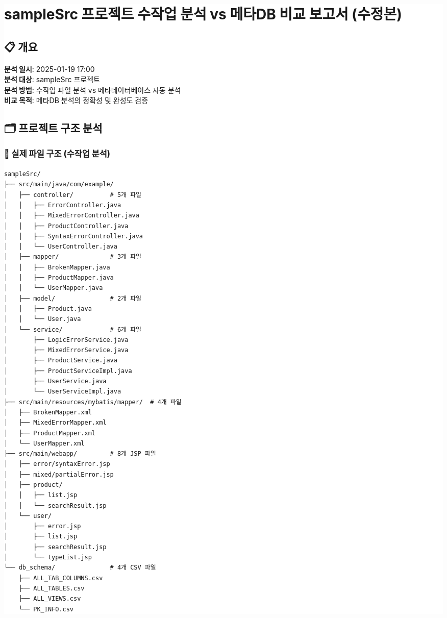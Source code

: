 # sampleSrc 프로젝트 수작업 분석 vs 메타DB 비교 보고서 (수정본)

## 📋 개요

**분석 일시**: 2025-01-19 17:00  
**분석 대상**: sampleSrc 프로젝트  
**분석 방법**: 수작업 파일 분석 vs 메타데이터베이스 자동 분석  
**비교 목적**: 메타DB 분석의 정확성 및 완성도 검증

## 🗂️ 프로젝트 구조 분석

### 📁 실제 파일 구조 (수작업 분석)

```
sampleSrc/
├── src/main/java/com/example/
│   ├── controller/          # 5개 파일
│   │   ├── ErrorController.java
│   │   ├── MixedErrorController.java
│   │   ├── ProductController.java
│   │   ├── SyntaxErrorController.java
│   │   └── UserController.java
│   ├── mapper/              # 3개 파일
│   │   ├── BrokenMapper.java
│   │   ├── ProductMapper.java
│   │   └── UserMapper.java
│   ├── model/               # 2개 파일
│   │   ├── Product.java
│   │   └── User.java
│   └── service/             # 6개 파일
│       ├── LogicErrorService.java
│       ├── MixedErrorService.java
│       ├── ProductService.java
│       ├── ProductServiceImpl.java
│       ├── UserService.java
│       └── UserServiceImpl.java
├── src/main/resources/mybatis/mapper/  # 4개 파일
│   ├── BrokenMapper.xml
│   ├── MixedErrorMapper.xml
│   ├── ProductMapper.xml
│   └── UserMapper.xml
├── src/main/webapp/         # 8개 JSP 파일
│   ├── error/syntaxError.jsp
│   ├── mixed/partialError.jsp
│   ├── product/
│   │   ├── list.jsp
│   │   └── searchResult.jsp
│   └── user/
│       ├── error.jsp
│       ├── list.jsp
│       ├── searchResult.jsp
│       └── typeList.jsp
└── db_schema/               # 4개 CSV 파일
    ├── ALL_TAB_COLUMNS.csv
    ├── ALL_TABLES.csv
    ├── ALL_VIEWS.csv
    └── PK_INFO.csv
```
